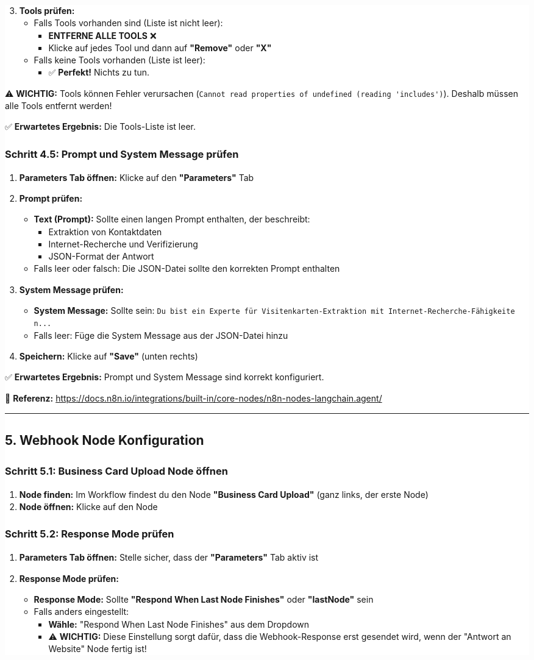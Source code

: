 3. **Tools prüfen:**
   - Falls Tools vorhanden sind (Liste ist nicht leer):
     - **ENTFERNE ALLE TOOLS** ❌
     - Klicke auf jedes Tool und dann auf **"Remove"** oder **"X"**
   - Falls keine Tools vorhanden (Liste ist leer):
     - ✅ **Perfekt!** Nichts zu tun.

⚠️ **WICHTIG:** Tools können Fehler verursachen (`Cannot read properties of undefined (reading 'includes')`). Deshalb müssen alle Tools entfernt werden!

✅ **Erwartetes Ergebnis:** Die Tools-Liste ist leer.

### Schritt 4.5: Prompt und System Message prüfen

1. **Parameters Tab öffnen:** Klicke auf den **"Parameters"** Tab

2. **Prompt prüfen:**
   - **Text (Prompt):** Sollte einen langen Prompt enthalten, der beschreibt:
     - Extraktion von Kontaktdaten
     - Internet-Recherche und Verifizierung
     - JSON-Format der Antwort
   - Falls leer oder falsch: Die JSON-Datei sollte den korrekten Prompt enthalten

3. **System Message prüfen:**
   - **System Message:** Sollte sein: `Du bist ein Experte für Visitenkarten-Extraktion mit Internet-Recherche-Fähigkeiten...`
   - Falls leer: Füge die System Message aus der JSON-Datei hinzu

4. **Speichern:** Klicke auf **"Save"** (unten rechts)

✅ **Erwartetes Ergebnis:** Prompt und System Message sind korrekt konfiguriert.

📖 **Referenz:** https://docs.n8n.io/integrations/built-in/core-nodes/n8n-nodes-langchain.agent/

---

## 5. Webhook Node Konfiguration

### Schritt 5.1: Business Card Upload Node öffnen

1. **Node finden:** Im Workflow findest du den Node **"Business Card Upload"** (ganz links, der erste Node)
2. **Node öffnen:** Klicke auf den Node

### Schritt 5.2: Response Mode prüfen

1. **Parameters Tab öffnen:** Stelle sicher, dass der **"Parameters"** Tab aktiv ist

2. **Response Mode prüfen:**
   - **Response Mode:** Sollte **"Respond When Last Node Finishes"** oder **"lastNode"** sein
   - Falls anders eingestellt:
     - **Wähle:** "Respond When Last Node Finishes" aus dem Dropdown
     - ⚠️ **WICHTIG:** Diese Einstellung sorgt dafür, dass die Webhook-Response erst gesendet wird, wenn der "Antwort an Website" Node fertig ist!
